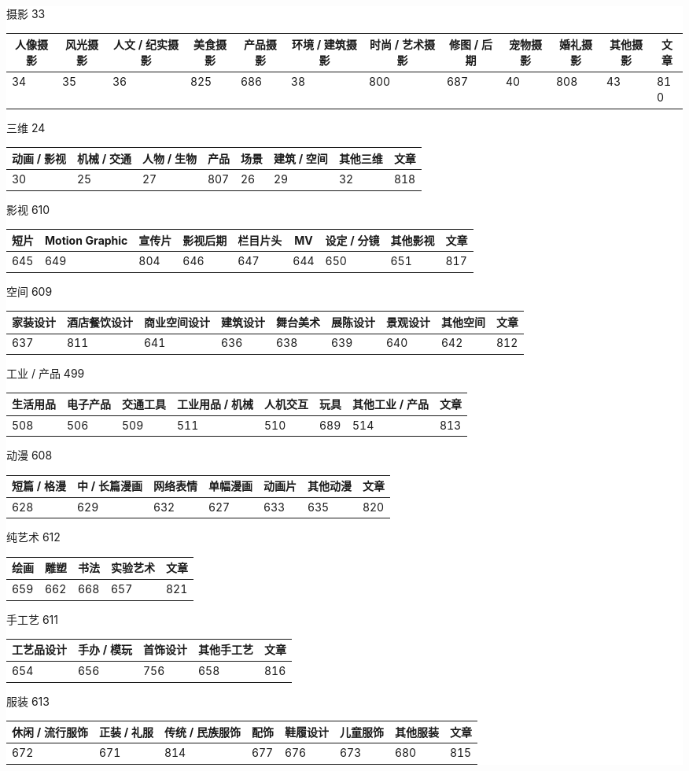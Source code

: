   摄影 33

| 人像摄影 | 风光摄影 | 人文 / 纪实摄影 | 美食摄影 | 产品摄影 | 环境 / 建筑摄影 | 时尚 / 艺术摄影 | 修图 / 后期 | 宠物摄影 | 婚礼摄影 | 其他摄影 | 文章 |
| -------- | -------- | --------------- | -------- | -------- | --------------- | --------------- | ----------- | -------- | -------- | -------- | ---- |
| 34       | 35       | 36              | 825      | 686      | 38              | 800             | 687         | 40       | 808      | 43       | 810  |

  三维 24

| 动画 / 影视 | 机械 / 交通 | 人物 / 生物 | 产品 | 场景 | 建筑 / 空间 | 其他三维 | 文章 |
| ----------- | ----------- | ----------- | ---- | ---- | ----------- | -------- | ---- |
| 30          | 25          | 27          | 807  | 26   | 29          | 32       | 818  |

  影视 610

| 短片 | Motion Graphic | 宣传片 | 影视后期 | 栏目片头 | MV  | 设定 / 分镜 | 其他影视 | 文章 |
| ---- | -------------- | ------ | -------- | -------- | --- | ----------- | -------- | ---- |
| 645  | 649            | 804    | 646      | 647      | 644 | 650         | 651      | 817  |

  空间 609

| 家装设计 | 酒店餐饮设计 | 商业空间设计 | 建筑设计 | 舞台美术 | 展陈设计 | 景观设计 | 其他空间 | 文章 |
| -------- | ------------ | ------------ | -------- | -------- | -------- | -------- | -------- | ---- |
| 637      | 811          | 641          | 636      | 638      | 639      | 640      | 642      | 812  |

  工业 / 产品 499

| 生活用品 | 电子产品 | 交通工具 | 工业用品 / 机械 | 人机交互 | 玩具 | 其他工业 / 产品 | 文章 |
| -------- | -------- | -------- | --------------- | -------- | ---- | --------------- | ---- |
| 508      | 506      | 509      | 511             | 510      | 689  | 514             | 813  |

  动漫 608

| 短篇 / 格漫 | 中 / 长篇漫画 | 网络表情 | 单幅漫画 | 动画片 | 其他动漫 | 文章 |
| ----------- | ------------- | -------- | -------- | ------ | -------- | ---- |
| 628         | 629           | 632      | 627      | 633    | 635      | 820  |

  纯艺术 612

| 绘画 | 雕塑 | 书法 | 实验艺术 | 文章 |
| ---- | ---- | ---- | -------- | ---- |
| 659  | 662  | 668  | 657      | 821  |

  手工艺 611

| 工艺品设计 | 手办 / 模玩 | 首饰设计 | 其他手工艺 | 文章 |
| ---------- | ----------- | -------- | ---------- | ---- |
| 654        | 656         | 756      | 658        | 816  |

  服装 613

| 休闲 / 流行服饰 | 正装 / 礼服 | 传统 / 民族服饰 | 配饰 | 鞋履设计 | 儿童服饰 | 其他服装 | 文章 |
| --------------- | ----------- | --------------- | ---- | -------- | -------- | -------- | ---- |
| 672             | 671         | 814             | 677  | 676      | 673      | 680      | 815  |

